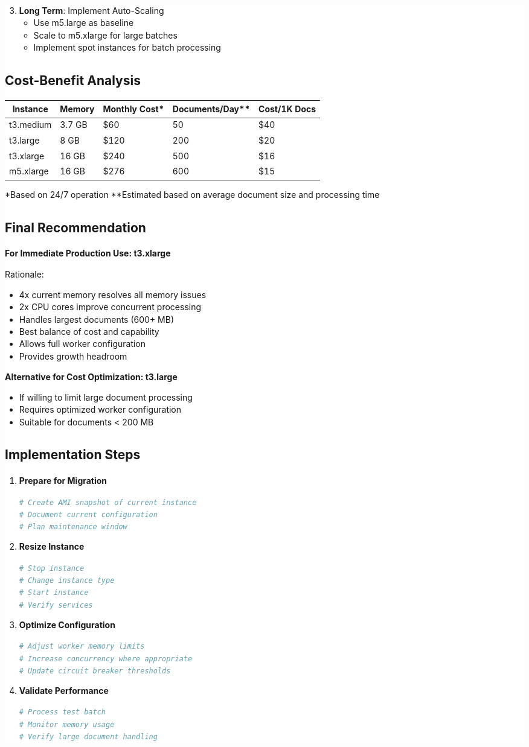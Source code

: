 3. **Long Term**: Implement Auto-Scaling
   - Use m5.large as baseline
   - Scale to m5.xlarge for large batches
   - Implement spot instances for batch processing

## Cost-Benefit Analysis

| Instance | Memory | Monthly Cost* | Documents/Day** | Cost/1K Docs |
|----------|--------|--------------|-----------------|--------------|
| t3.medium | 3.7 GB | $60 | 50 | $40 |
| t3.large | 8 GB | $120 | 200 | $20 |
| t3.xlarge | 16 GB | $240 | 500 | $16 |
| m5.xlarge | 16 GB | $276 | 600 | $15 |

*Based on 24/7 operation
**Estimated based on average document size and processing time

## Final Recommendation

**For Immediate Production Use: t3.xlarge**

Rationale:
- 4x current memory resolves all memory issues
- 2x CPU cores improve concurrent processing
- Handles largest documents (600+ MB)
- Best balance of cost and capability
- Allows full worker configuration
- Provides growth headroom

**Alternative for Cost Optimization: t3.large**
- If willing to limit large document processing
- Requires optimized worker configuration
- Suitable for documents < 200 MB

## Implementation Steps

1. **Prepare for Migration**
   ```bash
   # Create AMI snapshot of current instance
   # Document current configuration
   # Plan maintenance window
   ```

2. **Resize Instance**
   ```bash
   # Stop instance
   # Change instance type
   # Start instance
   # Verify services
   ```

3. **Optimize Configuration**
   ```bash
   # Adjust worker memory limits
   # Increase concurrency where appropriate
   # Update circuit breaker thresholds
   ```

4. **Validate Performance**
   ```bash
   # Process test batch
   # Monitor memory usage
   # Verify large document handling
   ```